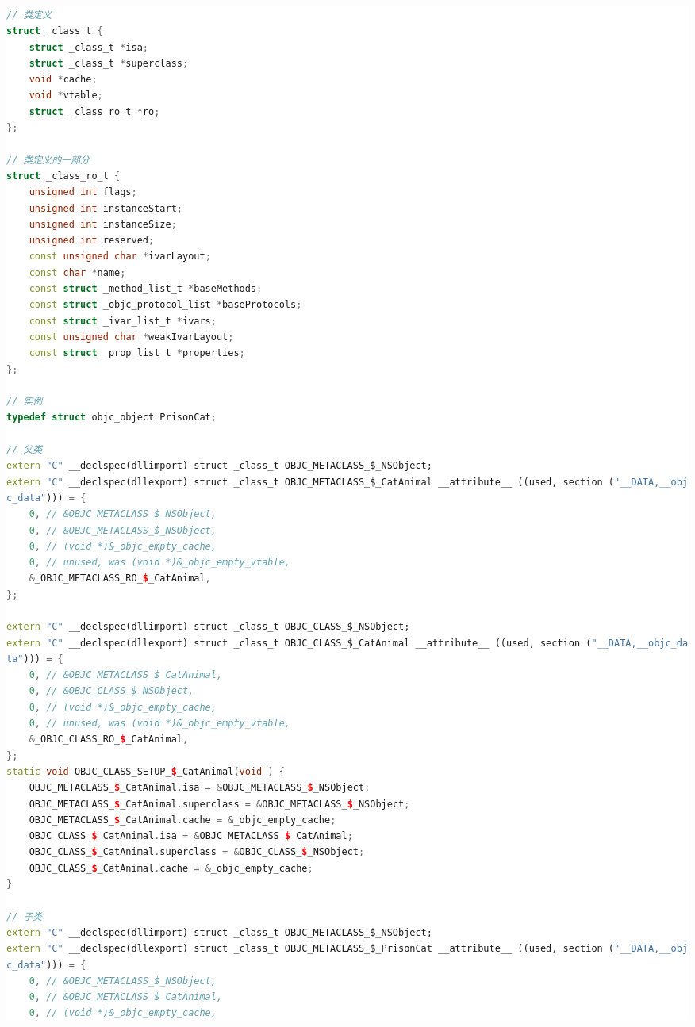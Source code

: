 ```cpp
// 类定义
struct _class_t {
	struct _class_t *isa;
	struct _class_t *superclass;
	void *cache;
	void *vtable;
	struct _class_ro_t *ro;
};

// 类定义的一部分
struct _class_ro_t {
	unsigned int flags;
	unsigned int instanceStart;
	unsigned int instanceSize;
	unsigned int reserved;
	const unsigned char *ivarLayout;
	const char *name;
	const struct _method_list_t *baseMethods;
	const struct _objc_protocol_list *baseProtocols;
	const struct _ivar_list_t *ivars;
	const unsigned char *weakIvarLayout;
	const struct _prop_list_t *properties;
};

// 实例
typedef struct objc_object PrisonCat;

// 父类
extern "C" __declspec(dllimport) struct _class_t OBJC_METACLASS_$_NSObject;
extern "C" __declspec(dllexport) struct _class_t OBJC_METACLASS_$_CatAnimal __attribute__ ((used, section ("__DATA,__objc_data"))) = {
	0, // &OBJC_METACLASS_$_NSObject,
	0, // &OBJC_METACLASS_$_NSObject,
	0, // (void *)&_objc_empty_cache,
	0, // unused, was (void *)&_objc_empty_vtable,
	&_OBJC_METACLASS_RO_$_CatAnimal,
};

extern "C" __declspec(dllimport) struct _class_t OBJC_CLASS_$_NSObject;
extern "C" __declspec(dllexport) struct _class_t OBJC_CLASS_$_CatAnimal __attribute__ ((used, section ("__DATA,__objc_data"))) = {
	0, // &OBJC_METACLASS_$_CatAnimal,
	0, // &OBJC_CLASS_$_NSObject,
	0, // (void *)&_objc_empty_cache,
	0, // unused, was (void *)&_objc_empty_vtable,
	&_OBJC_CLASS_RO_$_CatAnimal,
};
static void OBJC_CLASS_SETUP_$_CatAnimal(void ) {
	OBJC_METACLASS_$_CatAnimal.isa = &OBJC_METACLASS_$_NSObject;
	OBJC_METACLASS_$_CatAnimal.superclass = &OBJC_METACLASS_$_NSObject;
	OBJC_METACLASS_$_CatAnimal.cache = &_objc_empty_cache;
	OBJC_CLASS_$_CatAnimal.isa = &OBJC_METACLASS_$_CatAnimal;
	OBJC_CLASS_$_CatAnimal.superclass = &OBJC_CLASS_$_NSObject;
	OBJC_CLASS_$_CatAnimal.cache = &_objc_empty_cache;
}

// 子类
extern "C" __declspec(dllimport) struct _class_t OBJC_METACLASS_$_NSObject;
extern "C" __declspec(dllexport) struct _class_t OBJC_METACLASS_$_PrisonCat __attribute__ ((used, section ("__DATA,__objc_data"))) = {
	0, // &OBJC_METACLASS_$_NSObject,
	0, // &OBJC_METACLASS_$_CatAnimal,
	0, // (void *)&_objc_empty_cache,
```